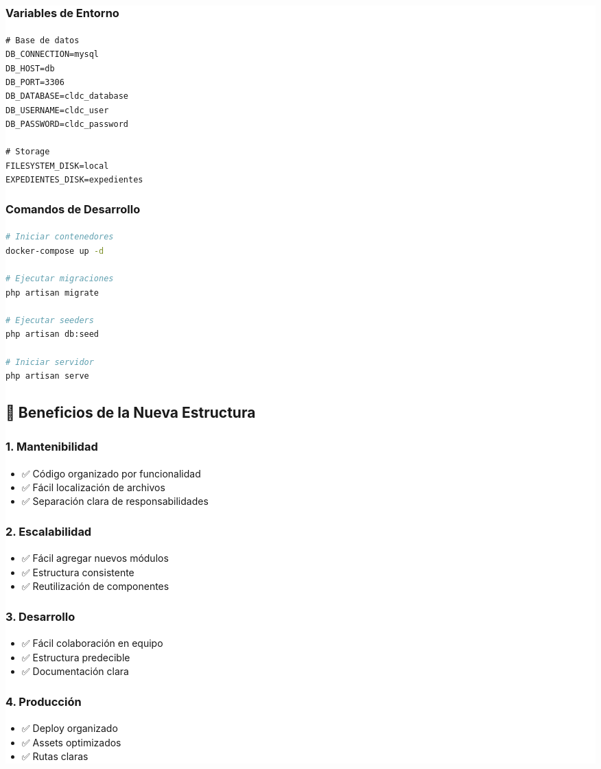 ### **Variables de Entorno**
```env
# Base de datos
DB_CONNECTION=mysql
DB_HOST=db
DB_PORT=3306
DB_DATABASE=cldc_database
DB_USERNAME=cldc_user
DB_PASSWORD=cldc_password

# Storage
FILESYSTEM_DISK=local
EXPEDIENTES_DISK=expedientes
```

### **Comandos de Desarrollo**
```bash
# Iniciar contenedores
docker-compose up -d

# Ejecutar migraciones
php artisan migrate

# Ejecutar seeders
php artisan db:seed

# Iniciar servidor
php artisan serve
```

## 🚀 **Beneficios de la Nueva Estructura**

### **1. Mantenibilidad**
- ✅ Código organizado por funcionalidad
- ✅ Fácil localización de archivos
- ✅ Separación clara de responsabilidades

### **2. Escalabilidad**
- ✅ Fácil agregar nuevos módulos
- ✅ Estructura consistente
- ✅ Reutilización de componentes

### **3. Desarrollo**
- ✅ Fácil colaboración en equipo
- ✅ Estructura predecible
- ✅ Documentación clara

### **4. Producción**
- ✅ Deploy organizado
- ✅ Assets optimizados
- ✅ Rutas claras
